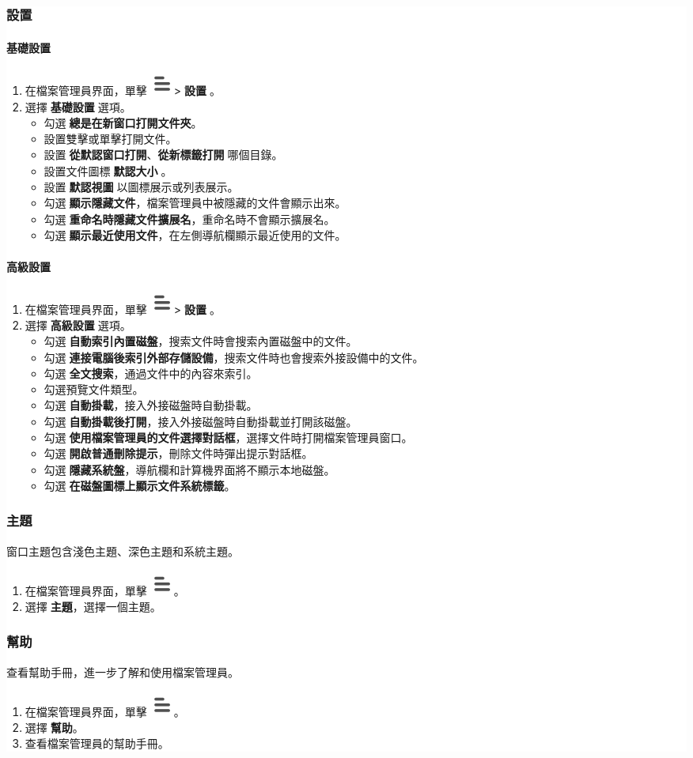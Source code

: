 
### 設置
#### 基礎設置

1. 在檔案管理員界面，單擊 ![icon_menu](../common/icon_menu.svg)> **設置** 。
2. 選擇 **基礎設置** 選項。
   + 勾選 **總是在新窗口打開文件夾**。
   + 設置雙擊或單擊打開文件。
   + 設置 **從默認窗口打開**、**從新標籤打開** 哪個目錄。
   + 設置文件圖標 **默認大小** 。
   + 設置 **默認視圖** 以圖標展示或列表展示。
   + 勾選 **顯示隱藏文件**，檔案管理員中被隱藏的文件會顯示出來。
   + 勾選 **重命名時隱藏文件擴展名**，重命名時不會顯示擴展名。
   + 勾選 **顯示最近使用文件**，在左側導航欄顯示最近使用的文件。
#### 高級設置

1. 在檔案管理員界面，單擊 ![icon_menu](../common/icon_menu.svg)> **設置** 。
2. 選擇 **高級設置** 選項。
   + 勾選 **自動索引內置磁盤**，搜索文件時會搜索內置磁盤中的文件。
   + 勾選 **連接電腦後索引外部存儲設備**，搜索文件時也會搜索外接設備中的文件。
   + 勾選 **全文搜索**，通過文件中的內容來索引。
   + 勾選預覽文件類型。
   + 勾選 **自動掛載**，接入外接磁盤時自動掛載。
   + 勾選 **自動掛載後打開**，接入外接磁盤時自動掛載並打開該磁盤。
   + 勾選 **使用檔案管理員的文件選擇對話框**，選擇文件時打開檔案管理員窗口。
   + 勾選 **開啟普通刪除提示**，刪除文件時彈出提示對話框。
   + 勾選 **隱藏系統盤**，導航欄和計算機界面將不顯示本地磁盤。
   + 勾選 **在磁盤圖標上顯示文件系統標籤**。

### 主題

窗口主題包含淺色主題、深色主題和系統主題。

1. 在檔案管理員界面，單擊 ![icon_menu](../common/icon_menu.svg)。
2. 選擇 **主題**，選擇一個主題。



### 幫助

查看幫助手冊，進一步了解和使用檔案管理員。

1. 在檔案管理員界面，單擊 ![icon_menu](../common/icon_menu.svg)。
2. 選擇 **幫助**。
3. 查看檔案管理員的幫助手冊。
